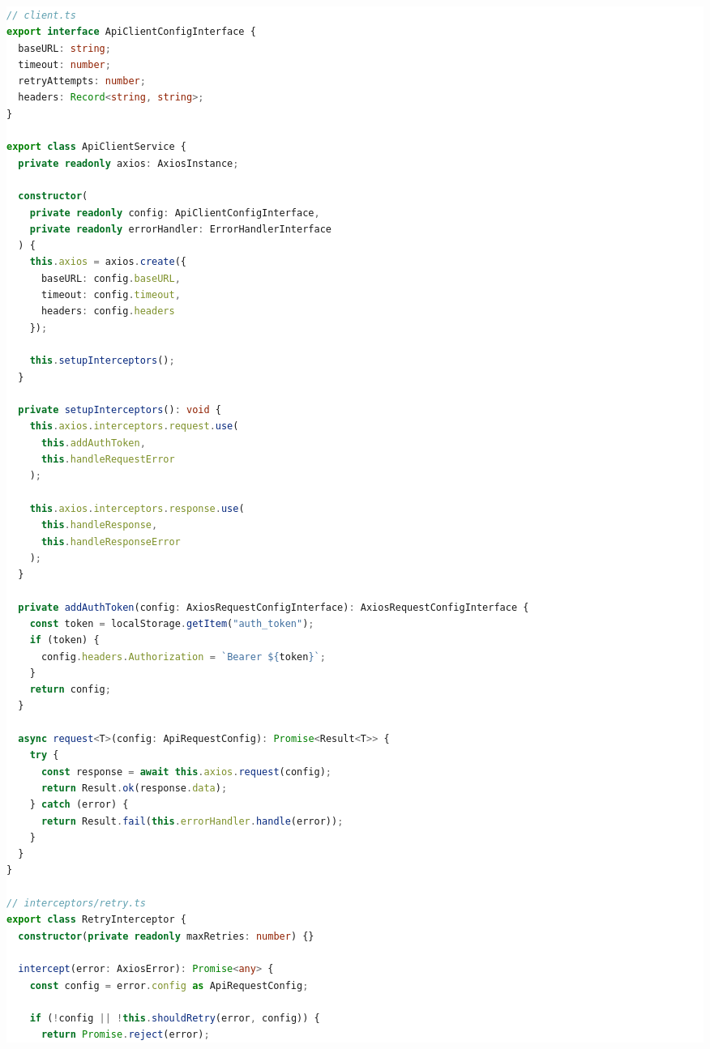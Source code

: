 ```typescript
// client.ts
export interface ApiClientConfigInterface {
  baseURL: string;
  timeout: number;
  retryAttempts: number;
  headers: Record<string, string>;
}

export class ApiClientService {
  private readonly axios: AxiosInstance;

  constructor(
    private readonly config: ApiClientConfigInterface,
    private readonly errorHandler: ErrorHandlerInterface
  ) {
    this.axios = axios.create({
      baseURL: config.baseURL,
      timeout: config.timeout,
      headers: config.headers
    });
    
    this.setupInterceptors();
  }

  private setupInterceptors(): void {
    this.axios.interceptors.request.use(
      this.addAuthToken,
      this.handleRequestError
    );

    this.axios.interceptors.response.use(
      this.handleResponse,
      this.handleResponseError
    );
  }

  private addAuthToken(config: AxiosRequestConfigInterface): AxiosRequestConfigInterface {
    const token = localStorage.getItem("auth_token");
    if (token) {
      config.headers.Authorization = `Bearer ${token}`;
    }
    return config;
  }

  async request<T>(config: ApiRequestConfig): Promise<Result<T>> {
    try {
      const response = await this.axios.request(config);
      return Result.ok(response.data);
    } catch (error) {
      return Result.fail(this.errorHandler.handle(error));
    }
  }
}

// interceptors/retry.ts
export class RetryInterceptor {
  constructor(private readonly maxRetries: number) {}

  intercept(error: AxiosError): Promise<any> {
    const config = error.config as ApiRequestConfig;
    
    if (!config || !this.shouldRetry(error, config)) {
      return Promise.reject(error);
```